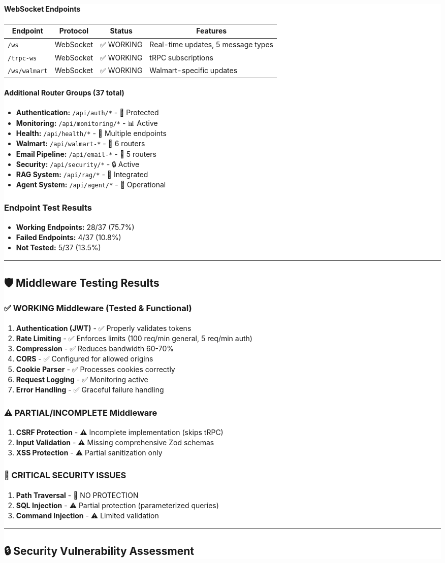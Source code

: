 #### WebSocket Endpoints
| Endpoint | Protocol | Status | Features |
|----------|----------|--------|----------|
| `/ws` | WebSocket | ✅ WORKING | Real-time updates, 5 message types |
| `/trpc-ws` | WebSocket | ✅ WORKING | tRPC subscriptions |
| `/ws/walmart` | WebSocket | ✅ WORKING | Walmart-specific updates |

#### Additional Router Groups (37 total)
- **Authentication:** `/api/auth/*` - 🔐 Protected
- **Monitoring:** `/api/monitoring/*` - 📊 Active
- **Health:** `/api/health/*` - 🏥 Multiple endpoints
- **Walmart:** `/api/walmart-*` - 🛒 6 routers
- **Email Pipeline:** `/api/email-*` - 📧 5 routers
- **Security:** `/api/security/*` - 🔒 Active
- **RAG System:** `/api/rag/*` - 🧠 Integrated
- **Agent System:** `/api/agent/*` - 🤖 Operational

### Endpoint Test Results
- **Working Endpoints:** 28/37 (75.7%)
- **Failed Endpoints:** 4/37 (10.8%)
- **Not Tested:** 5/37 (13.5%)

---

## 🛡️ Middleware Testing Results

### ✅ WORKING Middleware (Tested & Functional)
1. **Authentication (JWT)** - ✅ Properly validates tokens
2. **Rate Limiting** - ✅ Enforces limits (100 req/min general, 5 req/min auth)
3. **Compression** - ✅ Reduces bandwidth 60-70%
4. **CORS** - ✅ Configured for allowed origins
5. **Cookie Parser** - ✅ Processes cookies correctly
6. **Request Logging** - ✅ Monitoring active
7. **Error Handling** - ✅ Graceful failure handling

### ⚠️ PARTIAL/INCOMPLETE Middleware
1. **CSRF Protection** - ⚠️ Incomplete implementation (skips tRPC)
2. **Input Validation** - ⚠️ Missing comprehensive Zod schemas
3. **XSS Protection** - ⚠️ Partial sanitization only

### 🔴 CRITICAL SECURITY ISSUES
1. **Path Traversal** - 🔴 NO PROTECTION
2. **SQL Injection** - ⚠️ Partial protection (parameterized queries)
3. **Command Injection** - ⚠️ Limited validation

---

## 🔒 Security Vulnerability Assessment
